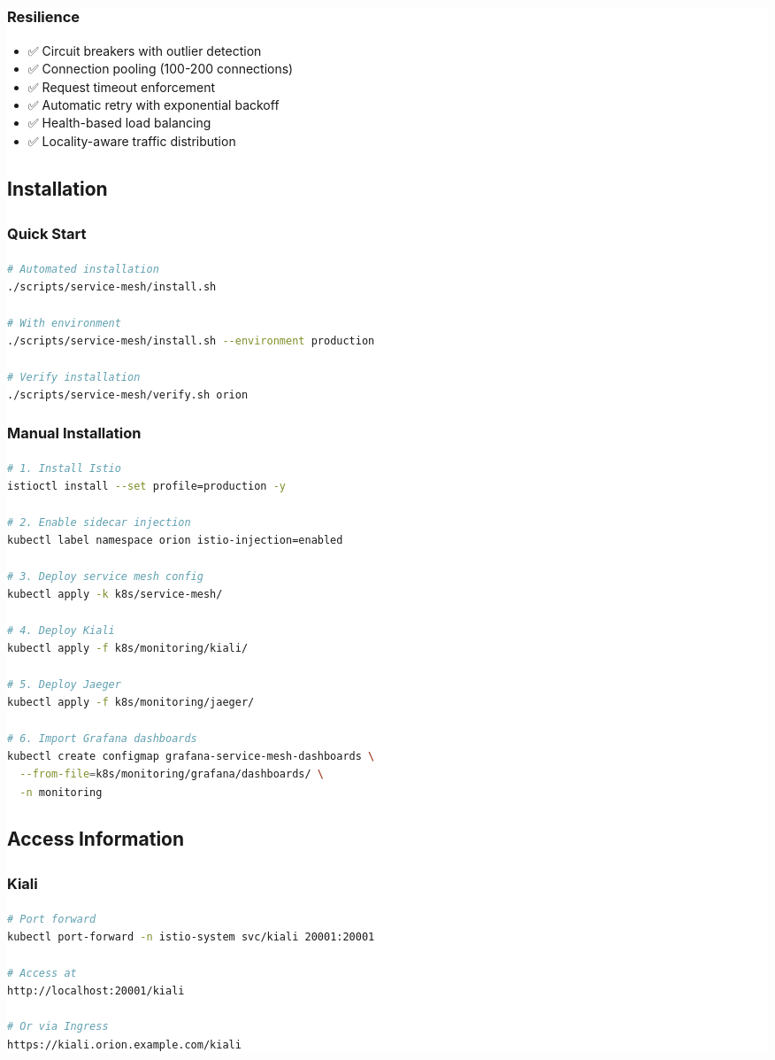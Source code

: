 ### Resilience
- ✅ Circuit breakers with outlier detection
- ✅ Connection pooling (100-200 connections)
- ✅ Request timeout enforcement
- ✅ Automatic retry with exponential backoff
- ✅ Health-based load balancing
- ✅ Locality-aware traffic distribution

## Installation

### Quick Start
```bash
# Automated installation
./scripts/service-mesh/install.sh

# With environment
./scripts/service-mesh/install.sh --environment production

# Verify installation
./scripts/service-mesh/verify.sh orion
```

### Manual Installation
```bash
# 1. Install Istio
istioctl install --set profile=production -y

# 2. Enable sidecar injection
kubectl label namespace orion istio-injection=enabled

# 3. Deploy service mesh config
kubectl apply -k k8s/service-mesh/

# 4. Deploy Kiali
kubectl apply -f k8s/monitoring/kiali/

# 5. Deploy Jaeger
kubectl apply -f k8s/monitoring/jaeger/

# 6. Import Grafana dashboards
kubectl create configmap grafana-service-mesh-dashboards \
  --from-file=k8s/monitoring/grafana/dashboards/ \
  -n monitoring
```

## Access Information

### Kiali
```bash
# Port forward
kubectl port-forward -n istio-system svc/kiali 20001:20001

# Access at
http://localhost:20001/kiali

# Or via Ingress
https://kiali.orion.example.com/kiali
```
